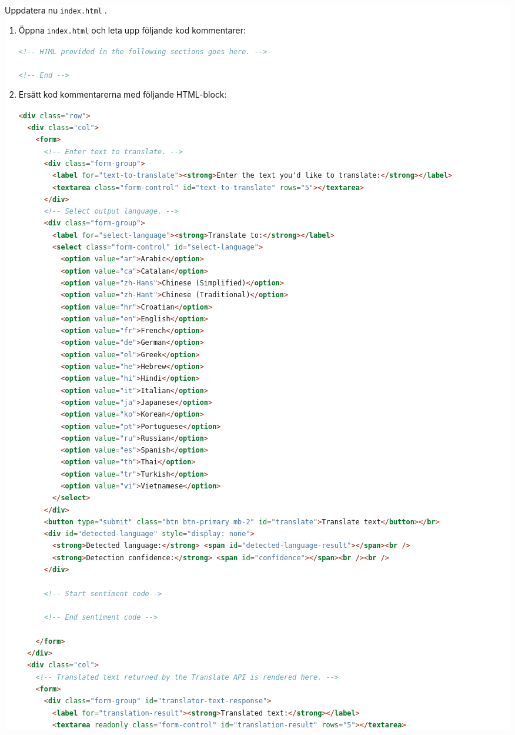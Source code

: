 Uppdatera nu `index.html` .

1. Öppna `index.html` och leta upp följande kod kommentarer:
   ```html
   <!-- HTML provided in the following sections goes here. -->

   <!-- End -->
   ```

2. Ersätt kod kommentarerna med följande HTML-block:
   ```html
   <div class="row">
     <div class="col">
       <form>
         <!-- Enter text to translate. -->
         <div class="form-group">
           <label for="text-to-translate"><strong>Enter the text you'd like to translate:</strong></label>
           <textarea class="form-control" id="text-to-translate" rows="5"></textarea>
         </div>
         <!-- Select output language. -->
         <div class="form-group">
           <label for="select-language"><strong>Translate to:</strong></label>
           <select class="form-control" id="select-language">
             <option value="ar">Arabic</option>
             <option value="ca">Catalan</option>
             <option value="zh-Hans">Chinese (Simplified)</option>
             <option value="zh-Hant">Chinese (Traditional)</option>
             <option value="hr">Croatian</option>
             <option value="en">English</option>
             <option value="fr">French</option>
             <option value="de">German</option>
             <option value="el">Greek</option>
             <option value="he">Hebrew</option>
             <option value="hi">Hindi</option>
             <option value="it">Italian</option>
             <option value="ja">Japanese</option>
             <option value="ko">Korean</option>
             <option value="pt">Portuguese</option>
             <option value="ru">Russian</option>
             <option value="es">Spanish</option>
             <option value="th">Thai</option>
             <option value="tr">Turkish</option>
             <option value="vi">Vietnamese</option>
           </select>
         </div>
         <button type="submit" class="btn btn-primary mb-2" id="translate">Translate text</button></br>
         <div id="detected-language" style="display: none">
           <strong>Detected language:</strong> <span id="detected-language-result"></span><br />
           <strong>Detection confidence:</strong> <span id="confidence"></span><br /><br />
         </div>

         <!-- Start sentiment code-->

         <!-- End sentiment code -->

       </form>
     </div>
     <div class="col">
       <!-- Translated text returned by the Translate API is rendered here. -->
       <form>
         <div class="form-group" id="translator-text-response">
           <label for="translation-result"><strong>Translated text:</strong></label>
           <textarea readonly class="form-control" id="translation-result" rows="5"></textarea>
   ```